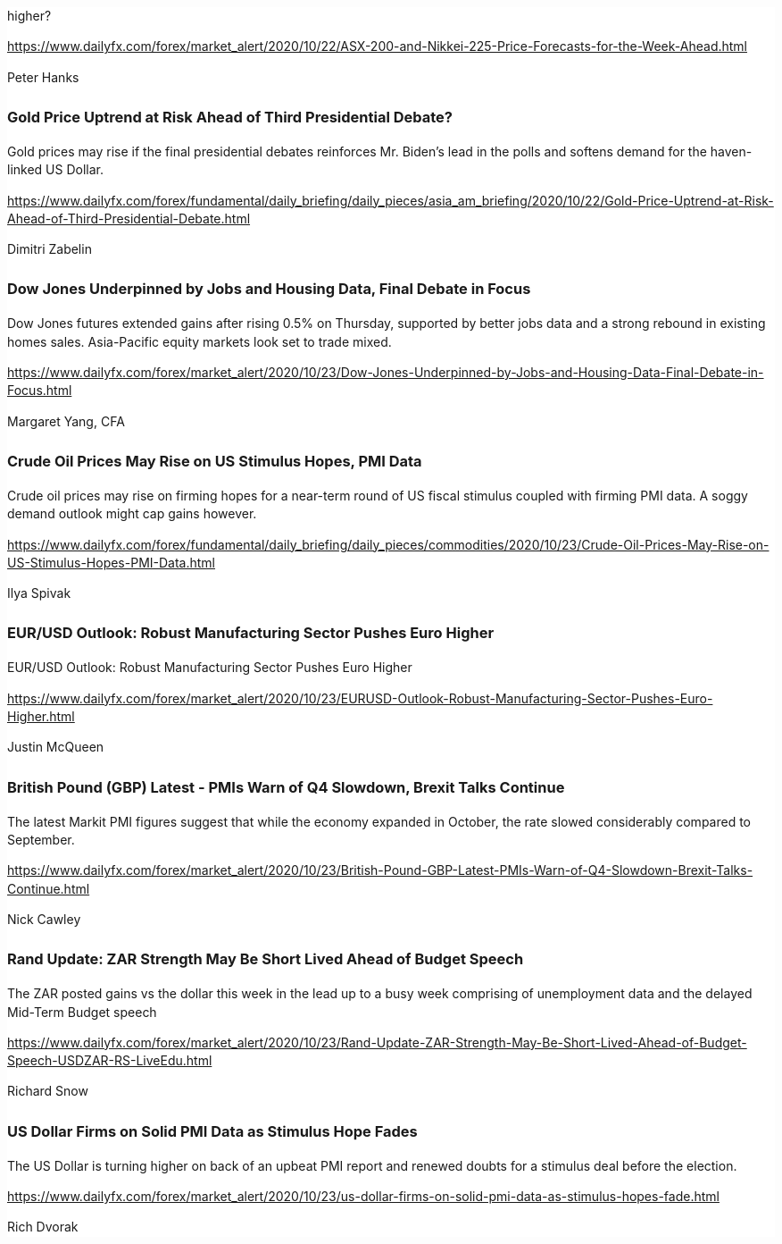 higher?</p></td><td><a href=https://www.dailyfx.com/forex/market_alert/2020/10/22/ASX-200-and-Nikkei-225-Price-Forecasts-for-the-Week-Ahead.html>https://www.dailyfx.com/forex/market_alert/2020/10/22/ASX-200-and-Nikkei-225-Price-Forecasts-for-the-Week-Ahead.html</a></td><td><p>Peter Hanks</p></td></tr><tr><td><h3>Gold Price Uptrend at Risk Ahead of Third Presidential Debate?</h3></td><td><p>Gold prices may rise if the final presidential debates reinforces Mr. Biden’s lead in the polls and softens demand for the haven-linked US Dollar.</p></td><td><a href=https://www.dailyfx.com/forex/fundamental/daily_briefing/daily_pieces/asia_am_briefing/2020/10/22/Gold-Price-Uptrend-at-Risk-Ahead-of-Third-Presidential-Debate.html>https://www.dailyfx.com/forex/fundamental/daily_briefing/daily_pieces/asia_am_briefing/2020/10/22/Gold-Price-Uptrend-at-Risk-Ahead-of-Third-Presidential-Debate.html</a></td><td><p>Dimitri Zabelin</p></td></tr><tr><td><h3>Dow Jones Underpinned by Jobs and Housing Data, Final Debate in Focus</h3></td><td><p>Dow Jones futures extended gains after rising 0.5% on Thursday, supported by better jobs data and a strong rebound in existing homes sales. Asia-Pacific equity markets look set to trade mixed.</p></td><td><a href=https://www.dailyfx.com/forex/market_alert/2020/10/23/Dow-Jones-Underpinned-by-Jobs-and-Housing-Data-Final-Debate-in-Focus.html>https://www.dailyfx.com/forex/market_alert/2020/10/23/Dow-Jones-Underpinned-by-Jobs-and-Housing-Data-Final-Debate-in-Focus.html</a></td><td><p>Margaret Yang, CFA</p></td></tr><tr><td><h3>Crude Oil Prices May Rise on US Stimulus Hopes, PMI Data</h3></td><td><p>Crude oil prices may rise on firming hopes for a near-term round of US fiscal stimulus coupled with firming PMI data. A soggy demand outlook might cap gains however.</p></td><td><a href=https://www.dailyfx.com/forex/fundamental/daily_briefing/daily_pieces/commodities/2020/10/23/Crude-Oil-Prices-May-Rise-on-US-Stimulus-Hopes-PMI-Data.html>https://www.dailyfx.com/forex/fundamental/daily_briefing/daily_pieces/commodities/2020/10/23/Crude-Oil-Prices-May-Rise-on-US-Stimulus-Hopes-PMI-Data.html</a></td><td><p>Ilya Spivak</p></td></tr><tr><td><h3>EUR/USD Outlook: Robust Manufacturing Sector Pushes Euro Higher</h3></td><td><p>EUR/USD Outlook: Robust Manufacturing Sector Pushes Euro Higher</p></td><td><a href=https://www.dailyfx.com/forex/market_alert/2020/10/23/EURUSD-Outlook-Robust-Manufacturing-Sector-Pushes-Euro-Higher.html>https://www.dailyfx.com/forex/market_alert/2020/10/23/EURUSD-Outlook-Robust-Manufacturing-Sector-Pushes-Euro-Higher.html</a></td><td><p>Justin McQueen</p></td></tr><tr><td><h3>British Pound (GBP) Latest - PMIs Warn of Q4 Slowdown, Brexit Talks Continue</h3></td><td><p>The latest Markit PMI figures suggest that while the economy expanded in October, the rate slowed considerably compared to September.</p></td><td><a href=https://www.dailyfx.com/forex/market_alert/2020/10/23/British-Pound-GBP-Latest-PMIs-Warn-of-Q4-Slowdown-Brexit-Talks-Continue.html>https://www.dailyfx.com/forex/market_alert/2020/10/23/British-Pound-GBP-Latest-PMIs-Warn-of-Q4-Slowdown-Brexit-Talks-Continue.html</a></td><td><p>Nick Cawley</p></td></tr><tr><td><h3>Rand Update: ZAR Strength May Be Short Lived Ahead of Budget Speech</h3></td><td><p>The ZAR posted gains vs the dollar this week in the lead up to a busy week comprising of unemployment data and the delayed Mid-Term Budget speech</p></td><td><a href=https://www.dailyfx.com/forex/market_alert/2020/10/23/Rand-Update-ZAR-Strength-May-Be-Short-Lived-Ahead-of-Budget-Speech-USDZAR-RS-LiveEdu.html>https://www.dailyfx.com/forex/market_alert/2020/10/23/Rand-Update-ZAR-Strength-May-Be-Short-Lived-Ahead-of-Budget-Speech-USDZAR-RS-LiveEdu.html</a></td><td><p>Richard Snow</p></td></tr><tr><td><h3>US Dollar Firms on Solid PMI Data as Stimulus Hope Fades</h3></td><td><p>The US Dollar is turning higher on back of an upbeat PMI report and renewed doubts for a stimulus deal before the election.</p></td><td><a href=https://www.dailyfx.com/forex/market_alert/2020/10/23/us-dollar-firms-on-solid-pmi-data-as-stimulus-hopes-fade.html>https://www.dailyfx.com/forex/market_alert/2020/10/23/us-dollar-firms-on-solid-pmi-data-as-stimulus-hopes-fade.html</a></td><td><p>Rich Dvorak</p></td></tr></table>

